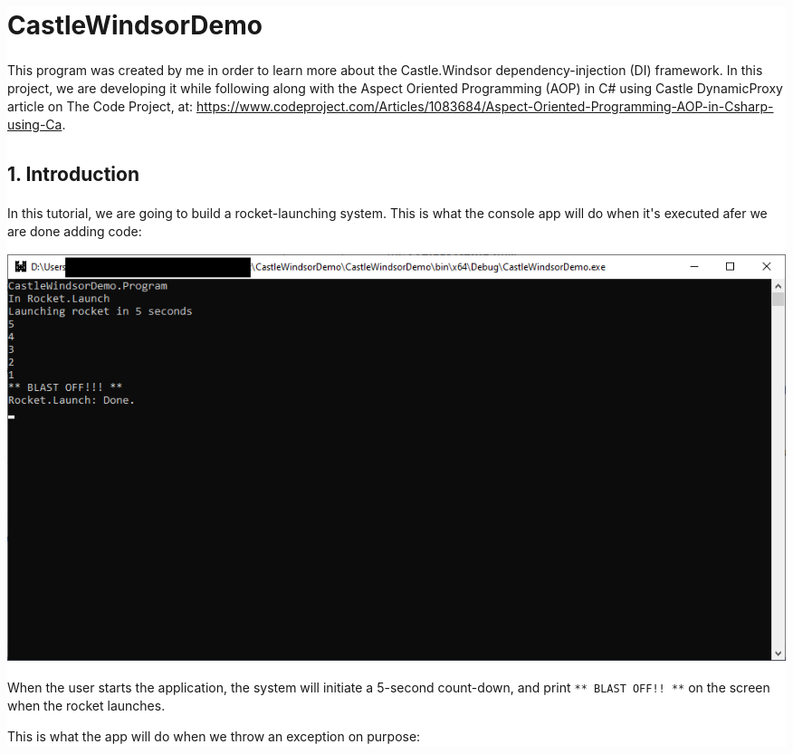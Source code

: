 # CastleWindsorDemo

This program was created by me in order to learn more about the Castle.Windsor dependency-injection (DI) framework.  In this project, we are developing it while following along with the Aspect Oriented Programming (AOP) in C# using Castle DynamicProxy article on The Code Project, at: https://www.codeproject.com/Articles/1083684/Aspect-Oriented-Programming-AOP-in-Csharp-using-Ca.

## 1. Introduction

In this tutorial, we are going to build a rocket-launching system.  This is what the console app will do when it's executed afer we are done adding code:

![Screenshot](screenshot1.png)

When the user starts the application, the system will initiate a 5-second count-down, and print `** BLAST OFF!! **` on the screen when the rocket launches.

This is what the app will do when we throw an exception on purpose:
